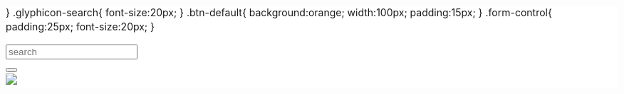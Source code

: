 }
.glyphicon-search{
   font-size:20px;
}
.btn-default{
   background:orange;
   width:100px;
   padding:15px;
}
.form-control{
   padding:25px;
   font-size:20px;
}
    </style>
    <script type="text/javascript" charset="utf-8">
        // Pause the video when the modal is closed
        $(document).on('click', '.hanging-close, .modal-backdrop, .modal', function (event) {
            // Remove the src so the player itself gets removed, as this is the only
            // reliable way to ensure the video stops playing in IE
            $("#trailer-video-container").empty();
        });
        // Start playing the video whenever the trailer modal is opened
        $(document).on('click', '.movie-tile', function (event) {
            var trailerYouTubeId = $(this).attr('data-trailer-youtube-id')
            var sourceUrl = 'http://www.youtube.com/embed/' + trailerYouTubeId + '?autoplay=1&html5=1';
            $("#trailer-video-container").empty().append($("<iframe></iframe>", {
              'id': 'trailer-video',
              'type': 'text-html',
              'src': sourceUrl,
              'frameborder': 0
            }));
        });
        // Animate in the movies when the page loads
        $(document).ready(function () {
          $('.movie-tile').hide().first().show("fast", function showNext() {
            $(this).next("div").show("fast", showNext);
          });
        });
    </script>
</head>

<!DOCTYPE html>
<html lang="en">
  <body><div class ="container">
   <form>
    <div class ="input-group">
    <input type="text" class="form-control" placeholder ="search" name="search">
    <div class="input-group-btn">
    <button class="btn btn-default" type="submit">
    <i class="glyphicon glyphicon-search"></i></button>
    </div> 
    </div>
    <!-- Trailer Video Modal -->
    <div class="modal" id="trailer">
      <div class="modal-dialog">
        <div class="modal-content">
          <a href="#" class="hanging-close" data-dismiss="modal" aria-hidden="true">
            <img src="https://lh5.ggpht.com/v4-628SilF0HtHuHdu5EzxD7WRqOrrTIDi_MhEG6_qkNtUK5Wg7KPkofp_VJoF7RS2LhxwEFCO1ICHZlc-o_=s0#w=24&h=24"/>
          </a>
          <div class="scale-media" id="trailer-video-container">
          </div>
        </div>
      </div>